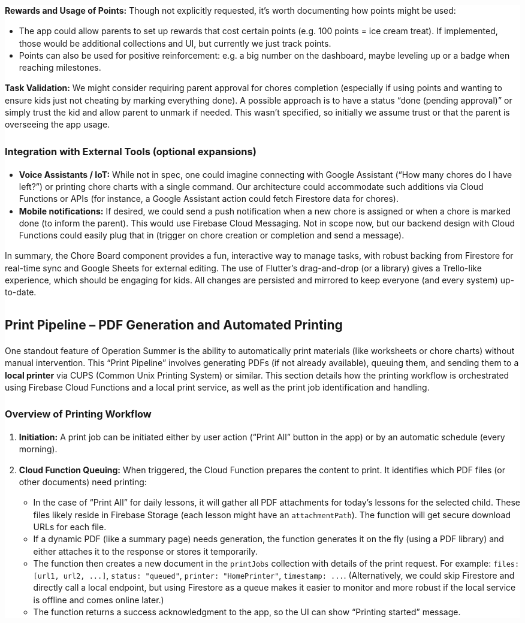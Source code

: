 
**Rewards and Usage of Points:** Though not explicitly requested, it’s worth documenting how points might be used:

* The app could allow parents to set up rewards that cost certain points (e.g. 100 points = ice cream treat). If implemented, those would be additional collections and UI, but currently we just track points.
* Points can also be used for positive reinforcement: e.g. a big number on the dashboard, maybe leveling up or a badge when reaching milestones.

**Task Validation:** We might consider requiring parent approval for chores completion (especially if using points and wanting to ensure kids just not cheating by marking everything done). A possible approach is to have a status “done (pending approval)” or simply trust the kid and allow parent to unmark if needed. This wasn’t specified, so initially we assume trust or that the parent is overseeing the app usage.

### Integration with External Tools (optional expansions)

* **Voice Assistants / IoT:** While not in spec, one could imagine connecting with Google Assistant (“How many chores do I have left?”) or printing chore charts with a single command. Our architecture could accommodate such additions via Cloud Functions or APIs (for instance, a Google Assistant action could fetch Firestore data for chores).
* **Mobile notifications:** If desired, we could send a push notification when a new chore is assigned or when a chore is marked done (to inform the parent). This would use Firebase Cloud Messaging. Not in scope now, but our backend design with Cloud Functions could easily plug that in (trigger on chore creation or completion and send a message).

In summary, the Chore Board component provides a fun, interactive way to manage tasks, with robust backing from Firestore for real-time sync and Google Sheets for external editing. The use of Flutter’s drag-and-drop (or a library) gives a Trello-like experience, which should be engaging for kids. All changes are persisted and mirrored to keep everyone (and every system) up-to-date.

## Print Pipeline – PDF Generation and Automated Printing

One standout feature of Operation Summer is the ability to automatically print materials (like worksheets or chore charts) without manual intervention. This “Print Pipeline” involves generating PDFs (if not already available), queuing them, and sending them to a **local printer** via CUPS (Common Unix Printing System) or similar. This section details how the printing workflow is orchestrated using Firebase Cloud Functions and a local print service, as well as the print job identification and handling.

### Overview of Printing Workflow

1. **Initiation:** A print job can be initiated either by user action (“Print All” button in the app) or by an automatic schedule (every morning).

2. **Cloud Function Queuing:** When triggered, the Cloud Function prepares the content to print. It identifies which PDF files (or other documents) need printing:

   * In the case of “Print All” for daily lessons, it will gather all PDF attachments for today’s lessons for the selected child. These files likely reside in Firebase Storage (each lesson might have an `attachmentPath`). The function will get secure download URLs for each file.
   * If a dynamic PDF (like a summary page) needs generation, the function generates it on the fly (using a PDF library) and either attaches it to the response or stores it temporarily.
   * The function then creates a new document in the `printJobs` collection with details of the print request. For example: `files: [url1, url2, ...]`, `status: "queued"`, `printer: "HomePrinter"`, `timestamp: ...`. (Alternatively, we could skip Firestore and directly call a local endpoint, but using Firestore as a queue makes it easier to monitor and more robust if the local service is offline and comes online later.)
   * The function returns a success acknowledgment to the app, so the UI can show “Printing started” message.
